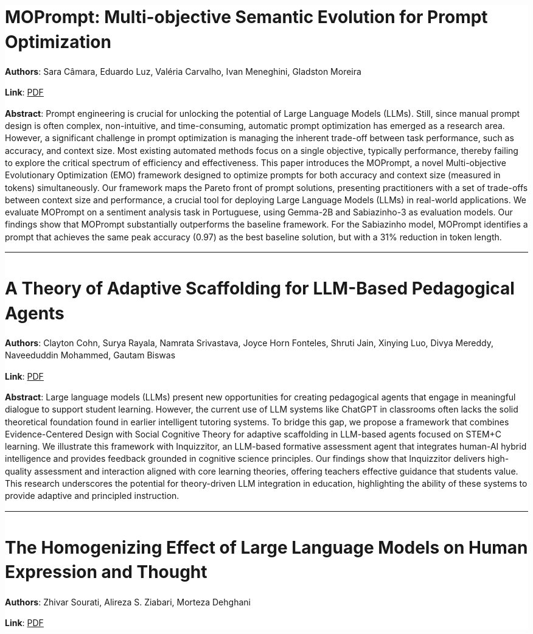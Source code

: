# MOPrompt: Multi-objective Semantic Evolution for Prompt Optimization 

**Authors**: Sara Câmara, Eduardo Luz, Valéria Carvalho, Ivan Meneghini, Gladston Moreira  

**Link**: [PDF](https://arxiv.org/pdf/2508.01541)  

**Abstract**: Prompt engineering is crucial for unlocking the potential of Large Language Models (LLMs). Still, since manual prompt design is often complex, non-intuitive, and time-consuming, automatic prompt optimization has emerged as a research area. However, a significant challenge in prompt optimization is managing the inherent trade-off between task performance, such as accuracy, and context size. Most existing automated methods focus on a single objective, typically performance, thereby failing to explore the critical spectrum of efficiency and effectiveness. This paper introduces the MOPrompt, a novel Multi-objective Evolutionary Optimization (EMO) framework designed to optimize prompts for both accuracy and context size (measured in tokens) simultaneously. Our framework maps the Pareto front of prompt solutions, presenting practitioners with a set of trade-offs between context size and performance, a crucial tool for deploying Large Language Models (LLMs) in real-world applications. We evaluate MOPrompt on a sentiment analysis task in Portuguese, using Gemma-2B and Sabiazinho-3 as evaluation models. Our findings show that MOPrompt substantially outperforms the baseline framework. For the Sabiazinho model, MOPrompt identifies a prompt that achieves the same peak accuracy (0.97) as the best baseline solution, but with a 31% reduction in token length. 

---
# A Theory of Adaptive Scaffolding for LLM-Based Pedagogical Agents 

**Authors**: Clayton Cohn, Surya Rayala, Namrata Srivastava, Joyce Horn Fonteles, Shruti Jain, Xinying Luo, Divya Mereddy, Naveeduddin Mohammed, Gautam Biswas  

**Link**: [PDF](https://arxiv.org/pdf/2508.01503)  

**Abstract**: Large language models (LLMs) present new opportunities for creating pedagogical agents that engage in meaningful dialogue to support student learning. However, the current use of LLM systems like ChatGPT in classrooms often lacks the solid theoretical foundation found in earlier intelligent tutoring systems. To bridge this gap, we propose a framework that combines Evidence-Centered Design with Social Cognitive Theory for adaptive scaffolding in LLM-based agents focused on STEM+C learning. We illustrate this framework with Inquizzitor, an LLM-based formative assessment agent that integrates human-AI hybrid intelligence and provides feedback grounded in cognitive science principles. Our findings show that Inquizzitor delivers high-quality assessment and interaction aligned with core learning theories, offering teachers effective guidance that students value. This research underscores the potential for theory-driven LLM integration in education, highlighting the ability of these systems to provide adaptive and principled instruction. 

---
# The Homogenizing Effect of Large Language Models on Human Expression and Thought 

**Authors**: Zhivar Sourati, Alireza S. Ziabari, Morteza Dehghani  

**Link**: [PDF](https://arxiv.org/pdf/2508.01491)  

